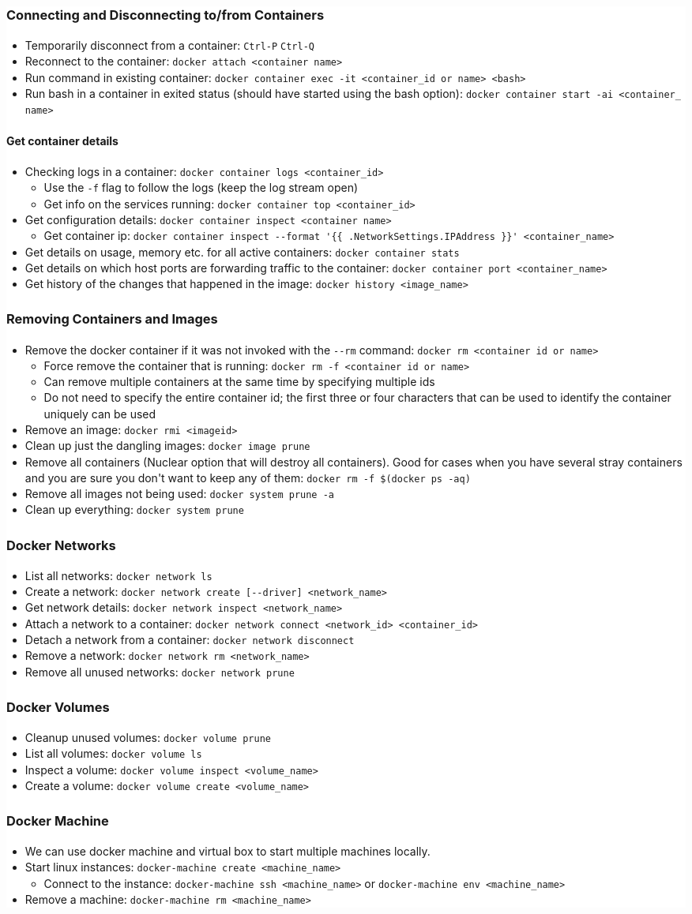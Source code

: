 ### Connecting and Disconnecting to/from Containers
- Temporarily disconnect from a container: `Ctrl-P` `Ctrl-Q`
- Reconnect to the container: `docker attach <container name>`
- Run command in existing container: `docker container exec -it <container_id or name> <bash>`
- Run bash in a container in exited status (should have started using the bash option): `docker container start -ai <container_name>`

#### Get container details
- Checking logs in a container: `docker container logs <container_id>`
    - Use the `-f` flag to follow the logs (keep the log stream open)
    - Get info on the services running: `docker container top <container_id>`
- Get configuration details: `docker container inspect <container name>`
    - Get container ip: `docker container inspect --format '{{ .NetworkSettings.IPAddress }}' <container_name>`
- Get details on usage, memory etc. for all active containers: `docker container stats`
- Get details on which host ports are forwarding traffic to the container: `docker container port <container_name>`
- Get history of the changes that happened in the image: `docker history <image_name>`

### Removing Containers and Images
- Remove the docker container if it was not invoked with the `--rm` command: `docker rm <container id or name>`
    - Force remove the container that is running: `docker rm -f <container id or name>`
    - Can remove multiple containers at the same time by specifying multiple ids
    - Do not need to specify the entire container id; the first three or four characters that can be used to identify the container uniquely can be used
- Remove an image: `docker rmi <imageid>`
- Clean up just the dangling images: `docker image prune`
- Remove all containers (Nuclear option that will destroy all containers). Good for cases when you have several stray containers and you are sure you don't want to keep any of them: `docker rm -f $(docker ps -aq)`
- Remove all images not being used: `docker system prune -a`
- Clean up everything: `docker system prune`

### Docker Networks
- List all networks: `docker network ls`
- Create a network: `docker network create [--driver] <network_name>`
- Get network details: `docker network inspect <network_name>`
- Attach a network to a container: `docker network connect <network_id> <container_id>`
- Detach a network from a container: `docker network disconnect`
- Remove a network: `docker network rm <network_name>`
- Remove all unused networks: `docker network prune`

### Docker Volumes
- Cleanup unused volumes: `docker volume prune`
- List all volumes: `docker volume ls`
- Inspect a volume: `docker volume inspect <volume_name>`
- Create a volume: `docker volume create <volume_name>`

### Docker Machine
- We can use docker machine and virtual box to start multiple machines locally.
- Start linux instances: `docker-machine create <machine_name>`
    - Connect to the instance: `docker-machine ssh <machine_name>` or `docker-machine env <machine_name>`
- Remove a machine: `docker-machine rm <machine_name>`
